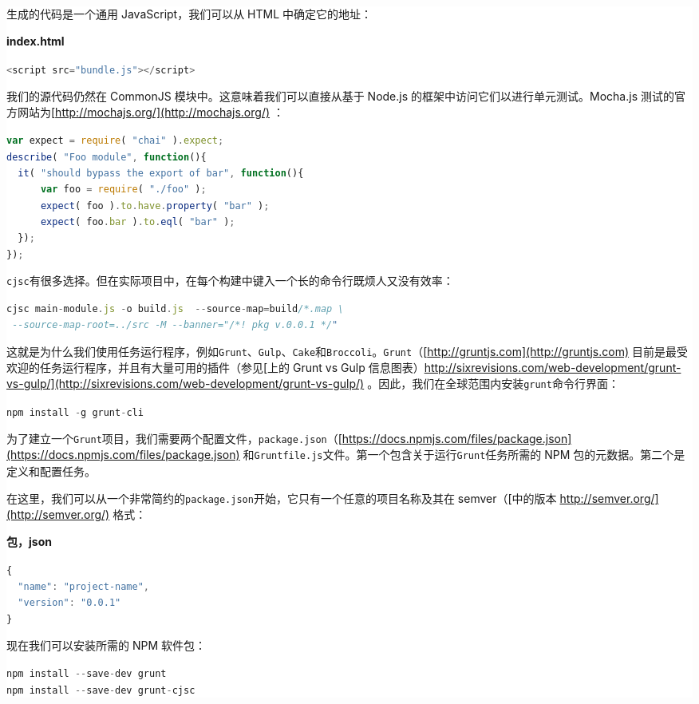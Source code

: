 生成的代码是一个通用 JavaScript，我们可以从 HTML 中确定它的地址：

**index.html**

```js
<script src="bundle.js"></script>
```

我们的源代码仍然在 CommonJS 模块中。这意味着我们可以直接从基于 Node.js 的框架中访问它们以进行单元测试。Mocha.js 测试的官方网站为[http://mochajs.org/](http://mochajs.org/) ：

```js
var expect = require( "chai" ).expect;
describe( "Foo module", function(){
  it( "should bypass the export of bar", function(){
      var foo = require( "./foo" );
      expect( foo ).to.have.property( "bar" );
      expect( foo.bar ).to.eql( "bar" );
  });
});
```

`cjsc`有很多选择。但在实际项目中，在每个构建中键入一个长的命令行既烦人又没有效率：

```js
cjsc main-module.js -o build.js  --source-map=build/*.map \
 --source-map-root=../src -M --banner="/*! pkg v.0.0.1 */"
```

这就是为什么我们使用任务运行程序，例如`Grunt`、`Gulp`、`Cake`和`Broccoli`。`Grunt`（[http://gruntjs.com](http://gruntjs.com) 目前是最受欢迎的任务运行程序，并且有大量可用的插件（参见[上的 Grunt vs Gulp 信息图表）http://sixrevisions.com/web-development/grunt-vs-gulp/](http://sixrevisions.com/web-development/grunt-vs-gulp/) 。因此，我们在全球范围内安装`grunt`命令行界面：

```js
npm install -g grunt-cli

```

为了建立一个`Grunt`项目，我们需要两个配置文件，`package.json`（[https://docs.npmjs.com/files/package.json](https://docs.npmjs.com/files/package.json) 和`Gruntfile.js`文件。第一个包含关于运行`Grunt`任务所需的 NPM 包的元数据。第二个是定义和配置任务。

在这里，我们可以从一个非常简约的`package.json`开始，它只有一个任意的项目名称及其在 semver（[中的版本 http://semver.org/](http://semver.org/) 格式：

**包，json**

```js
{
  "name": "project-name",
  "version": "0.0.1"
}
```

现在我们可以安装所需的 NPM 软件包：

```js
npm install --save-dev grunt
npm install --save-dev grunt-cjsc

```
